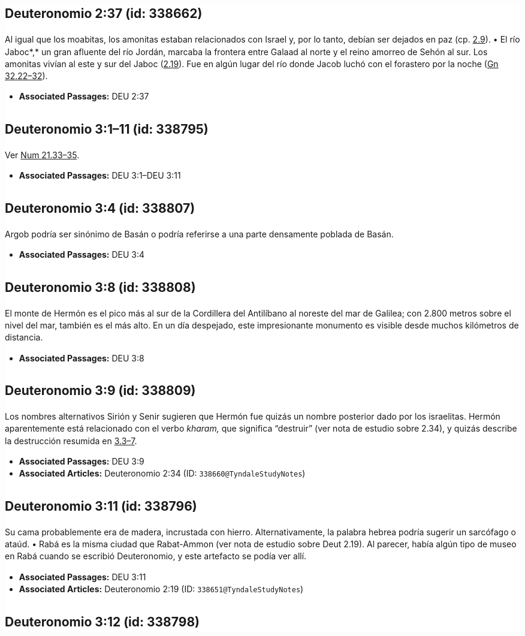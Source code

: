 ## Deuteronomio 2:37 (id: 338662)

Al igual que los moabitas, los amonitas estaban relacionados con Israel y, por lo tanto, debían ser dejados en paz (cp. [2\.9](https://ref.ly/Deut2:9)). • El río Jaboc*,* un gran afluente del río Jordán, marcaba la frontera entre Galaad al norte y el reino amorreo de Sehón al sur. Los amonitas vivían al este y sur del Jaboc ([2\.19](https://ref.ly/Deut2:19)). Fue en algún lugar del río donde Jacob luchó con el forastero por la noche ([Gn 32\.22–32](https://ref.ly/Gen32:22-Gen32:32)).

* **Associated Passages:** DEU 2:37

## Deuteronomio 3:1–11 (id: 338795)

Ver [Num 21\.33–35](https://ref.ly/Num21:33-Num21:35).

* **Associated Passages:** DEU 3:1–DEU 3:11

## Deuteronomio 3:4 (id: 338807)

Argob podría ser sinónimo de Basán o podría referirse a una parte densamente poblada de Basán.

* **Associated Passages:** DEU 3:4

## Deuteronomio 3:8 (id: 338808)

El monte de Hermón es el pico más al sur de la Cordillera del Antilíbano al noreste del mar de Galilea; con 2\.800 metros sobre el nivel del mar, también es el más alto. En un día despejado, este impresionante monumento es visible desde muchos kilómetros de distancia.

* **Associated Passages:** DEU 3:8

## Deuteronomio 3:9 (id: 338809)

Los nombres alternativos Sirión y Senir sugieren que Hermón fue quizás un nombre posterior dado por los israelitas. Hermón aparentemente está relacionado con el verbo *kharam,* que significa “destruir” (ver nota de estudio sobre 2\.34), y quizás describe la destrucción resumida en [3\.3–7](https://ref.ly/Deut3:3-Deut3:7).

* **Associated Passages:** DEU 3:9
* **Associated Articles:** Deuteronomio 2:34 (ID: `338660@TyndaleStudyNotes`)

## Deuteronomio 3:11 (id: 338796)

Su cama probablemente era de madera, incrustada con hierro. Alternativamente, la palabra hebrea podría sugerir un sarcófago o ataúd. • Rabá es la misma ciudad que Rabat\-Ammon (ver nota de estudio sobre Deut 2\.19). Al parecer, había algún tipo de museo en Rabá cuando se escribió Deuteronomio, y este artefacto se podía ver allí.

* **Associated Passages:** DEU 3:11
* **Associated Articles:** Deuteronomio 2:19 (ID: `338651@TyndaleStudyNotes`)

## Deuteronomio 3:12 (id: 338798)
